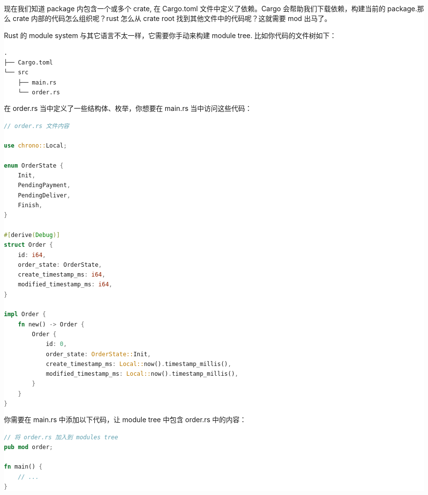 现在我们知道 package 内包含一个或多个 crate, 在 Cargo.toml 文件中定义了依赖。Cargo 会帮助我们下载依赖，构建当前的 package.那么 crate 内部的代码怎么组织呢？rust 怎么从 crate root 找到其他文件中的代码呢？这就需要 mod 出马了。

Rust 的 module system 与其它语言不太一样，它需要你手动来构建 module tree. 比如你代码的文件树如下：

```txt
.
├── Cargo.toml
└── src
    ├── main.rs
    └── order.rs
```

在 order.rs 当中定义了一些结构体、枚举，你想要在 main.rs 当中访问这些代码：

```rust
// order.rs 文件内容

use chrono::Local;

enum OrderState {
    Init,
    PendingPayment,
    PendingDeliver,
    Finish,
}

#[derive(Debug)]
struct Order {
    id: i64,
    order_state: OrderState,
    create_timestamp_ms: i64,
    modified_timestamp_ms: i64,
}

impl Order {
    fn new() -> Order {
        Order {
            id: 0,
            order_state: OrderState::Init,
            create_timestamp_ms: Local::now().timestamp_millis(),
            modified_timestamp_ms: Local::now().timestamp_millis(),
        }
    }
}
```

你需要在 main.rs 中添加以下代码，让 module tree 中包含 order.rs 中的内容：

```rust
// 将 order.rs 加入到 modules tree
pub mod order;

fn main() {
    // ...
}
```

